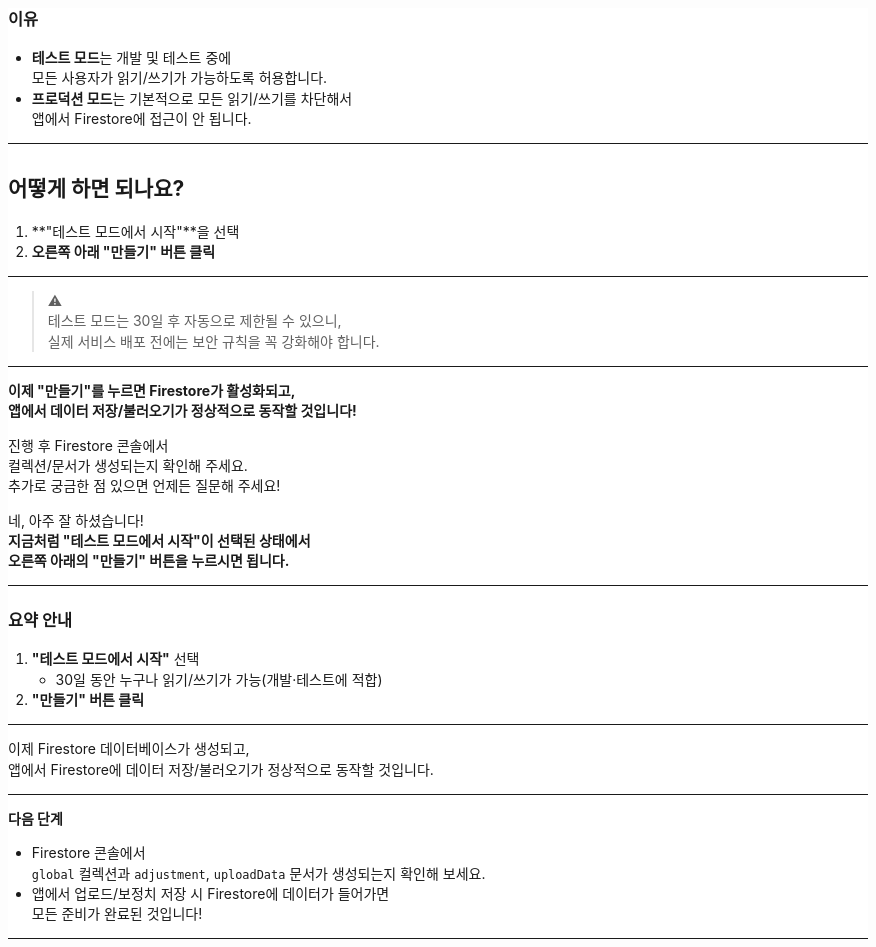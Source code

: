 ### 이유
- **테스트 모드**는 개발 및 테스트 중에  
  모든 사용자가 읽기/쓰기가 가능하도록 허용합니다.
- **프로덕션 모드**는 기본적으로 모든 읽기/쓰기를 차단해서  
  앱에서 Firestore에 접근이 안 됩니다.

---

## 어떻게 하면 되나요?

1. **"테스트 모드에서 시작"**을 선택  
2. **오른쪽 아래 "만들기" 버튼 클릭**

---

> ⚠️  
> 테스트 모드는 30일 후 자동으로 제한될 수 있으니,  
> 실제 서비스 배포 전에는 보안 규칙을 꼭 강화해야 합니다.

---

**이제 "만들기"를 누르면 Firestore가 활성화되고,  
앱에서 데이터 저장/불러오기가 정상적으로 동작할 것입니다!**

진행 후 Firestore 콘솔에서  
컬렉션/문서가 생성되는지 확인해 주세요.  
추가로 궁금한 점 있으면 언제든 질문해 주세요!

네, 아주 잘 하셨습니다!  
**지금처럼 "테스트 모드에서 시작"이 선택된 상태에서  
오른쪽 아래의 "만들기" 버튼을 누르시면 됩니다.**

---

### 요약 안내

1. **"테스트 모드에서 시작"** 선택  
   - 30일 동안 누구나 읽기/쓰기가 가능(개발·테스트에 적합)
2. **"만들기" 버튼 클릭**

---

이제 Firestore 데이터베이스가 생성되고,  
앱에서 Firestore에 데이터 저장/불러오기가 정상적으로 동작할 것입니다.

---

**다음 단계**
- Firestore 콘솔에서  
  `global` 컬렉션과 `adjustment`, `uploadData` 문서가 생성되는지 확인해 보세요.
- 앱에서 업로드/보정치 저장 시 Firestore에 데이터가 들어가면  
  모든 준비가 완료된 것입니다!

---
